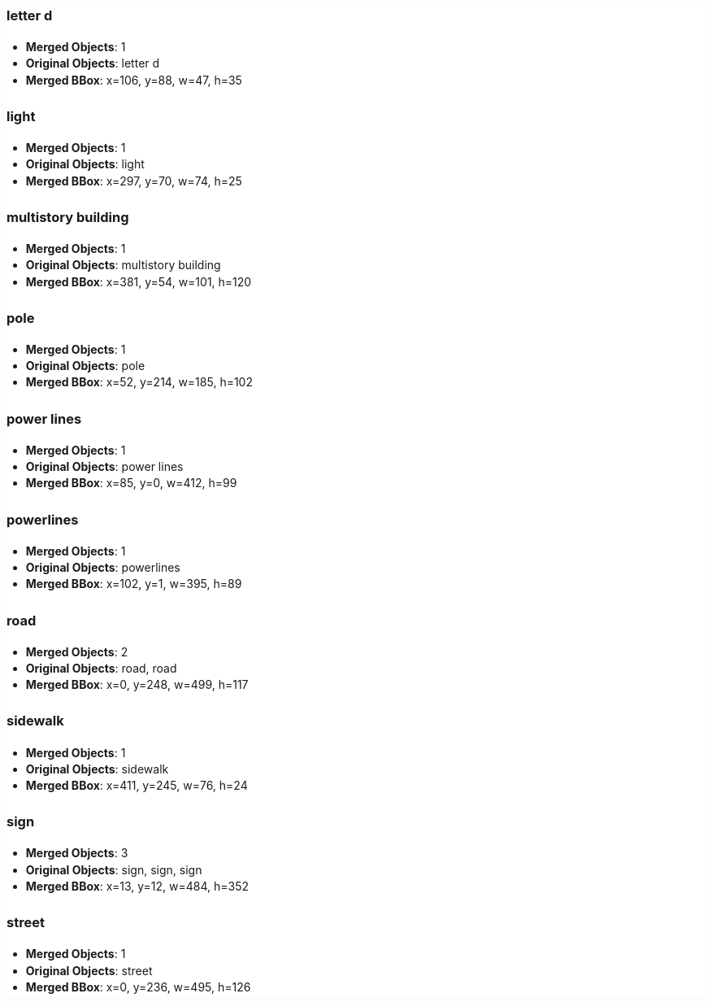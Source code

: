 ### letter d
- **Merged Objects**: 1
- **Original Objects**: letter d
- **Merged BBox**: x=106, y=88, w=47, h=35

### light
- **Merged Objects**: 1
- **Original Objects**: light
- **Merged BBox**: x=297, y=70, w=74, h=25

### multistory building
- **Merged Objects**: 1
- **Original Objects**: multistory building
- **Merged BBox**: x=381, y=54, w=101, h=120

### pole
- **Merged Objects**: 1
- **Original Objects**: pole
- **Merged BBox**: x=52, y=214, w=185, h=102

### power lines
- **Merged Objects**: 1
- **Original Objects**: power lines
- **Merged BBox**: x=85, y=0, w=412, h=99

### powerlines
- **Merged Objects**: 1
- **Original Objects**: powerlines
- **Merged BBox**: x=102, y=1, w=395, h=89

### road
- **Merged Objects**: 2
- **Original Objects**: road, road
- **Merged BBox**: x=0, y=248, w=499, h=117

### sidewalk
- **Merged Objects**: 1
- **Original Objects**: sidewalk
- **Merged BBox**: x=411, y=245, w=76, h=24

### sign
- **Merged Objects**: 3
- **Original Objects**: sign, sign, sign
- **Merged BBox**: x=13, y=12, w=484, h=352

### street
- **Merged Objects**: 1
- **Original Objects**: street
- **Merged BBox**: x=0, y=236, w=495, h=126

